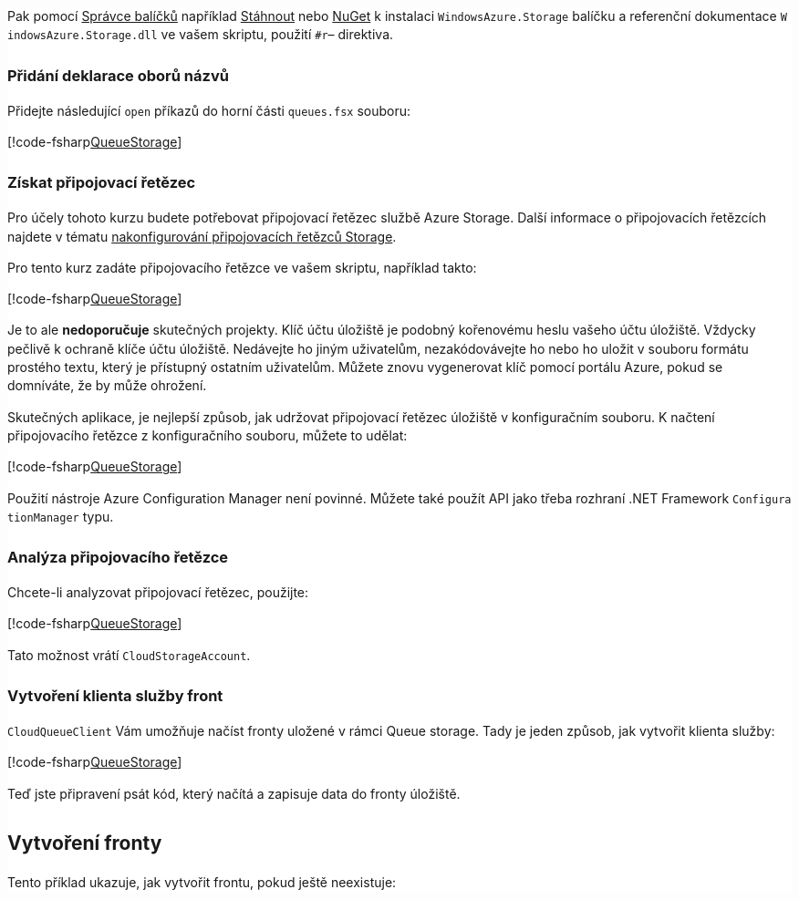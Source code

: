 Pak pomocí [Správce balíčků](package-management.md) například [Stáhnout](https://fsprojects.github.io/Paket/) nebo [NuGet](https://www.nuget.org/) k instalaci `WindowsAzure.Storage` balíčku a referenční dokumentace `WindowsAzure.Storage.dll` ve vašem skriptu, použití `#r`– direktiva.

### <a name="add-namespace-declarations"></a>Přidání deklarace oborů názvů

Přidejte následující `open` příkazů do horní části `queues.fsx` souboru:

[!code-fsharp[QueueStorage](../../../samples/snippets/fsharp/azure/queue-storage.fsx#L1-L3)]

### <a name="get-your-connection-string"></a>Získat připojovací řetězec

Pro účely tohoto kurzu budete potřebovat připojovací řetězec službě Azure Storage. Další informace o připojovacích řetězcích najdete v tématu [nakonfigurování připojovacích řetězců Storage](/azure/storage/storage-configure-connection-string).

Pro tento kurz zadáte připojovacího řetězce ve vašem skriptu, například takto:

[!code-fsharp[QueueStorage](../../../samples/snippets/fsharp/azure/queue-storage.fsx#L9-L9)]

Je to ale **nedoporučuje** skutečných projekty. Klíč účtu úložiště je podobný kořenovému heslu vašeho účtu úložiště. Vždycky pečlivě k ochraně klíče účtu úložiště. Nedávejte ho jiným uživatelům, nezakódovávejte ho nebo ho uložit v souboru formátu prostého textu, který je přístupný ostatním uživatelům. Můžete znovu vygenerovat klíč pomocí portálu Azure, pokud se domníváte, že by může ohrožení.

Skutečných aplikace, je nejlepší způsob, jak udržovat připojovací řetězec úložiště v konfiguračním souboru. K načtení připojovacího řetězce z konfiguračního souboru, můžete to udělat:

[!code-fsharp[QueueStorage](../../../samples/snippets/fsharp/azure/queue-storage.fsx#L11-L13)]

Použití nástroje Azure Configuration Manager není povinné. Můžete také použít API jako třeba rozhraní .NET Framework `ConfigurationManager` typu.

### <a name="parse-the-connection-string"></a>Analýza připojovacího řetězce

Chcete-li analyzovat připojovací řetězec, použijte:

[!code-fsharp[QueueStorage](../../../samples/snippets/fsharp/azure/queue-storage.fsx#L19-L20)]

Tato možnost vrátí `CloudStorageAccount`.

### <a name="create-the-queue-service-client"></a>Vytvoření klienta služby front

`CloudQueueClient` Vám umožňuje načíst fronty uložené v rámci Queue storage. Tady je jeden způsob, jak vytvořit klienta služby:

[!code-fsharp[QueueStorage](../../../samples/snippets/fsharp/azure/queue-storage.fsx#L26-L26)]

Teď jste připravení psát kód, který načítá a zapisuje data do fronty úložiště.

## <a name="create-a-queue"></a>Vytvoření fronty

Tento příklad ukazuje, jak vytvořit frontu, pokud ještě neexistuje:
